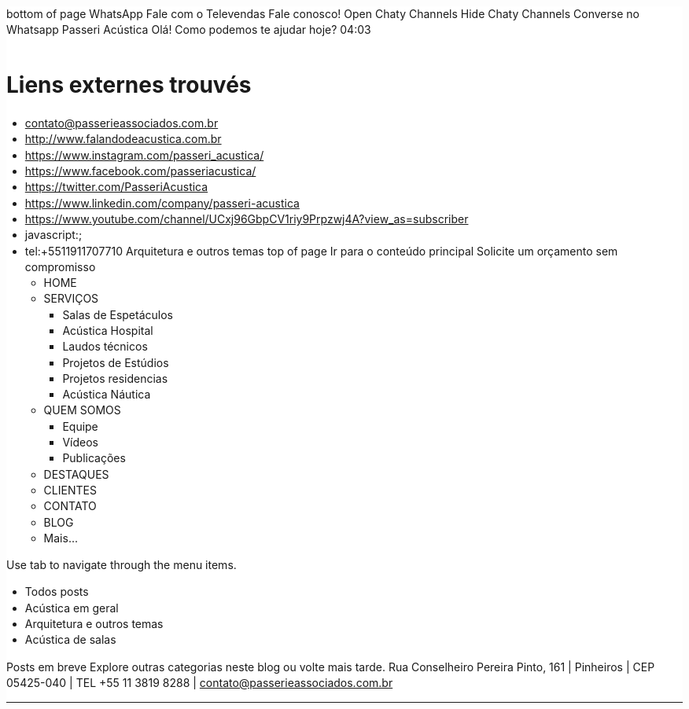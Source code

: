 >
bottom of page
WhatsApp
Fale com o Televendas
Fale conosco!
Open Chaty Channels
Hide Chaty Channels
Converse no Whatsapp
Passeri Acústica Olá! Como podemos te ajudar hoje? 04:03


# Liens externes trouvés
- contato@passerieassociados.com.br
- http://www.falandodeacustica.com.br
- https://www.instagram.com/passeri_acustica/
- https://www.facebook.com/passeriacustica/
- https://twitter.com/PasseriAcustica
- https://www.linkedin.com/company/passeri-acustica
- https://www.youtube.com/channel/UCxj96GbpCV1riy9Prpzwj4A?view_as=subscriber
- javascript:;
- tel:+5511911707710
Arquitetura e outros temas
top of page
Ir para o conteúdo principal
Solicite um orçamento sem compromisso
  * HOME
  * SERVIÇOS
    * Salas de Espetáculos
    * Acústica Hospital
    * Laudos técnicos
    * Projetos de Estúdios
    * Projetos residencias
    * Acústica Náutica
  * QUEM SOMOS
    * Equipe
    * Vídeos
    * Publicações
  * DESTAQUES
  * CLIENTES
  * CONTATO
  * BLOG
  * Mais...


Use tab to navigate through the menu items.
  * Todos posts
  * Acústica em geral
  * Arquitetura e outros temas
  * Acústica de salas


Posts em breve
Explore outras categorias neste blog ou volte mais tarde.
Rua Conselheiro Pereira Pinto, 161 | Pinheiros | CEP 05425-040 | TEL +55 11 3819 8288 | contato@passerieassociados.com.br
  *   *   *   *   * 

